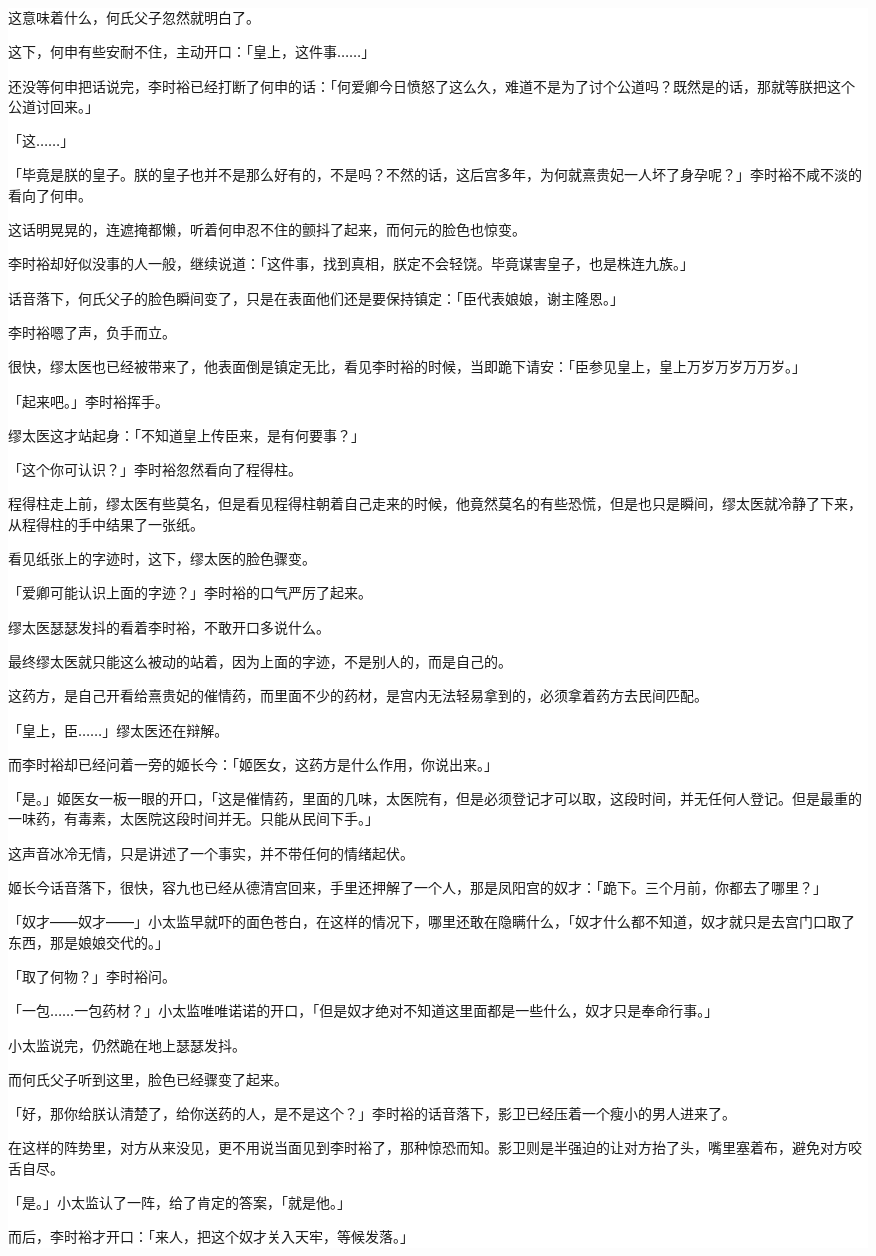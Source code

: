 这意味着什么，何氏父子忽然就明白了。

这下，何申有些安耐不住，主动开口：「皇上，这件事……」

还没等何申把话说完，李时裕已经打断了何申的话：「何爱卿今日愤怒了这么久，难道不是为了讨个公道吗？既然是的话，那就等朕把这个公道讨回来。」

「这……」

「毕竟是朕的皇子。朕的皇子也并不是那么好有的，不是吗？不然的话，这后宫多年，为何就熹贵妃一人坏了身孕呢？」李时裕不咸不淡的看向了何申。

这话明晃晃的，连遮掩都懒，听着何申忍不住的颤抖了起来，而何元的脸色也惊变。

李时裕却好似没事的人一般，继续说道：「这件事，找到真相，朕定不会轻饶。毕竟谋害皇子，也是株连九族。」

话音落下，何氏父子的脸色瞬间变了，只是在表面他们还是要保持镇定：「臣代表娘娘，谢主隆恩。」

李时裕嗯了声，负手而立。

很快，缪太医也已经被带来了，他表面倒是镇定无比，看见李时裕的时候，当即跪下请安：「臣参见皇上，皇上万岁万岁万万岁。」

「起来吧。」李时裕挥手。

缪太医这才站起身：「不知道皇上传臣来，是有何要事？」

「这个你可认识？」李时裕忽然看向了程得柱。

程得柱走上前，缪太医有些莫名，但是看见程得柱朝着自己走来的时候，他竟然莫名的有些恐慌，但是也只是瞬间，缪太医就冷静了下来，从程得柱的手中结果了一张纸。

看见纸张上的字迹时，这下，缪太医的脸色骤变。

「爱卿可能认识上面的字迹？」李时裕的口气严厉了起来。

缪太医瑟瑟发抖的看着李时裕，不敢开口多说什么。

最终缪太医就只能这么被动的站着，因为上面的字迹，不是别人的，而是自己的。

这药方，是自己开看给熹贵妃的催情药，而里面不少的药材，是宫内无法轻易拿到的，必须拿着药方去民间匹配。

「皇上，臣……」缪太医还在辩解。

而李时裕却已经问着一旁的姬长今：「姬医女，这药方是什么作用，你说出来。」

「是。」姬医女一板一眼的开口，「这是催情药，里面的几味，太医院有，但是必须登记才可以取，这段时间，并无任何人登记。但是最重的一味药，有毒素，太医院这段时间并无。只能从民间下手。」

这声音冰冷无情，只是讲述了一个事实，并不带任何的情绪起伏。

姬长今话音落下，很快，容九也已经从德清宫回来，手里还押解了一个人，那是凤阳宫的奴才：「跪下。三个月前，你都去了哪里？」

「奴才——奴才——」小太监早就吓的面色苍白，在这样的情况下，哪里还敢在隐瞒什么，「奴才什么都不知道，奴才就只是去宫门口取了东西，那是娘娘交代的。」

「取了何物？」李时裕问。

「一包……一包药材？」小太监唯唯诺诺的开口，「但是奴才绝对不知道这里面都是一些什么，奴才只是奉命行事。」

小太监说完，仍然跪在地上瑟瑟发抖。

而何氏父子听到这里，脸色已经骤变了起来。

「好，那你给朕认清楚了，给你送药的人，是不是这个？」李时裕的话音落下，影卫已经压着一个瘦小的男人进来了。

在这样的阵势里，对方从来没见，更不用说当面见到李时裕了，那种惊恐而知。影卫则是半强迫的让对方抬了头，嘴里塞着布，避免对方咬舌自尽。

「是。」小太监认了一阵，给了肯定的答案，「就是他。」

而后，李时裕才开口：「来人，把这个奴才关入天牢，等候发落。」
